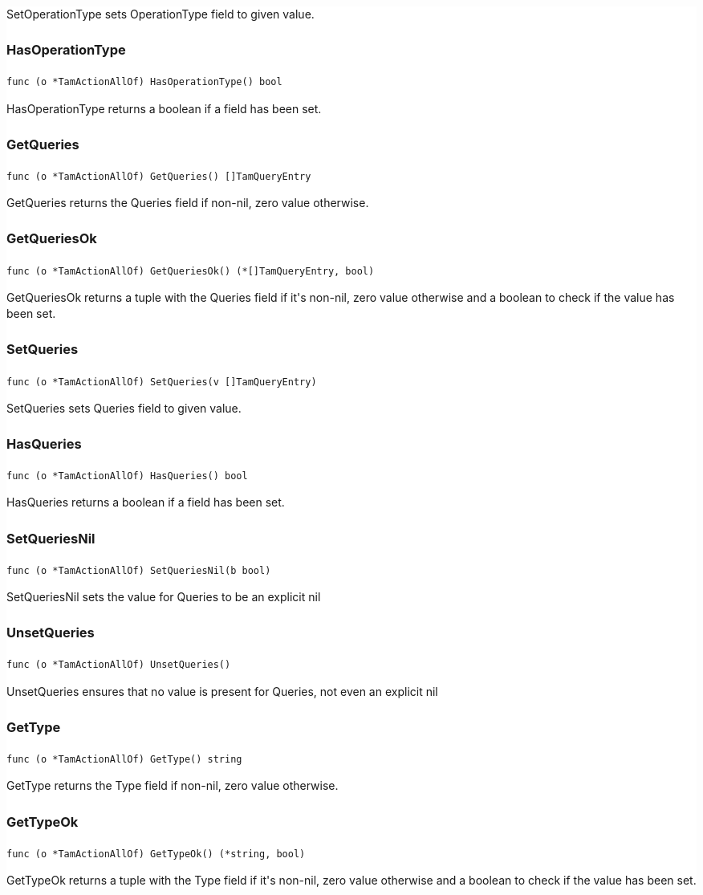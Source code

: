 SetOperationType sets OperationType field to given value.

### HasOperationType

`func (o *TamActionAllOf) HasOperationType() bool`

HasOperationType returns a boolean if a field has been set.

### GetQueries

`func (o *TamActionAllOf) GetQueries() []TamQueryEntry`

GetQueries returns the Queries field if non-nil, zero value otherwise.

### GetQueriesOk

`func (o *TamActionAllOf) GetQueriesOk() (*[]TamQueryEntry, bool)`

GetQueriesOk returns a tuple with the Queries field if it's non-nil, zero value otherwise
and a boolean to check if the value has been set.

### SetQueries

`func (o *TamActionAllOf) SetQueries(v []TamQueryEntry)`

SetQueries sets Queries field to given value.

### HasQueries

`func (o *TamActionAllOf) HasQueries() bool`

HasQueries returns a boolean if a field has been set.

### SetQueriesNil

`func (o *TamActionAllOf) SetQueriesNil(b bool)`

 SetQueriesNil sets the value for Queries to be an explicit nil

### UnsetQueries
`func (o *TamActionAllOf) UnsetQueries()`

UnsetQueries ensures that no value is present for Queries, not even an explicit nil
### GetType

`func (o *TamActionAllOf) GetType() string`

GetType returns the Type field if non-nil, zero value otherwise.

### GetTypeOk

`func (o *TamActionAllOf) GetTypeOk() (*string, bool)`

GetTypeOk returns a tuple with the Type field if it's non-nil, zero value otherwise
and a boolean to check if the value has been set.
